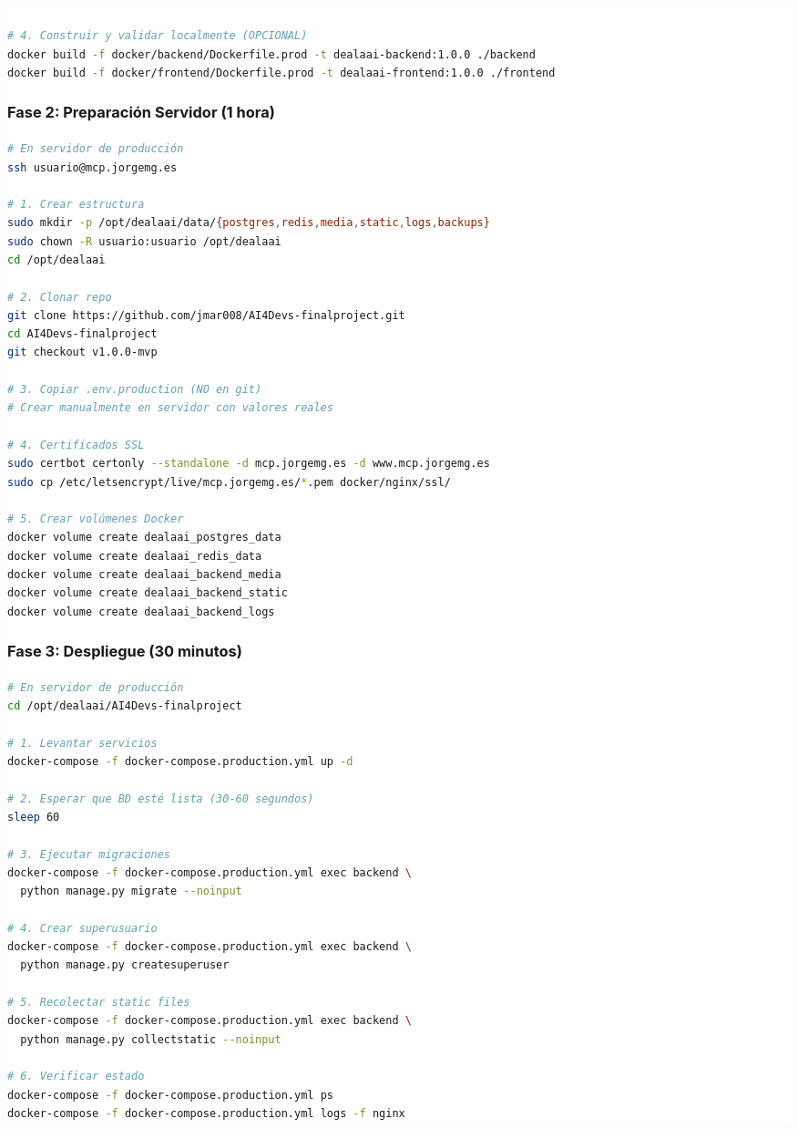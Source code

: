 ```bash

# 4. Construir y validar localmente (OPCIONAL)
docker build -f docker/backend/Dockerfile.prod -t dealaai-backend:1.0.0 ./backend
docker build -f docker/frontend/Dockerfile.prod -t dealaai-frontend:1.0.0 ./frontend
```

### Fase 2: Preparación Servidor (1 hora)

```bash
# En servidor de producción
ssh usuario@mcp.jorgemg.es

# 1. Crear estructura
sudo mkdir -p /opt/dealaai/data/{postgres,redis,media,static,logs,backups}
sudo chown -R usuario:usuario /opt/dealaai
cd /opt/dealaai

# 2. Clonar repo
git clone https://github.com/jmar008/AI4Devs-finalproject.git
cd AI4Devs-finalproject
git checkout v1.0.0-mvp

# 3. Copiar .env.production (NO en git)
# Crear manualmente en servidor con valores reales

# 4. Certificados SSL
sudo certbot certonly --standalone -d mcp.jorgemg.es -d www.mcp.jorgemg.es
sudo cp /etc/letsencrypt/live/mcp.jorgemg.es/*.pem docker/nginx/ssl/

# 5. Crear volúmenes Docker
docker volume create dealaai_postgres_data
docker volume create dealaai_redis_data
docker volume create dealaai_backend_media
docker volume create dealaai_backend_static
docker volume create dealaai_backend_logs
```

### Fase 3: Despliegue (30 minutos)

```bash
# En servidor de producción
cd /opt/dealaai/AI4Devs-finalproject

# 1. Levantar servicios
docker-compose -f docker-compose.production.yml up -d

# 2. Esperar que BD esté lista (30-60 segundos)
sleep 60

# 3. Ejecutar migraciones
docker-compose -f docker-compose.production.yml exec backend \
  python manage.py migrate --noinput

# 4. Crear superusuario
docker-compose -f docker-compose.production.yml exec backend \
  python manage.py createsuperuser

# 5. Recolectar static files
docker-compose -f docker-compose.production.yml exec backend \
  python manage.py collectstatic --noinput

# 6. Verificar estado
docker-compose -f docker-compose.production.yml ps
docker-compose -f docker-compose.production.yml logs -f nginx
```